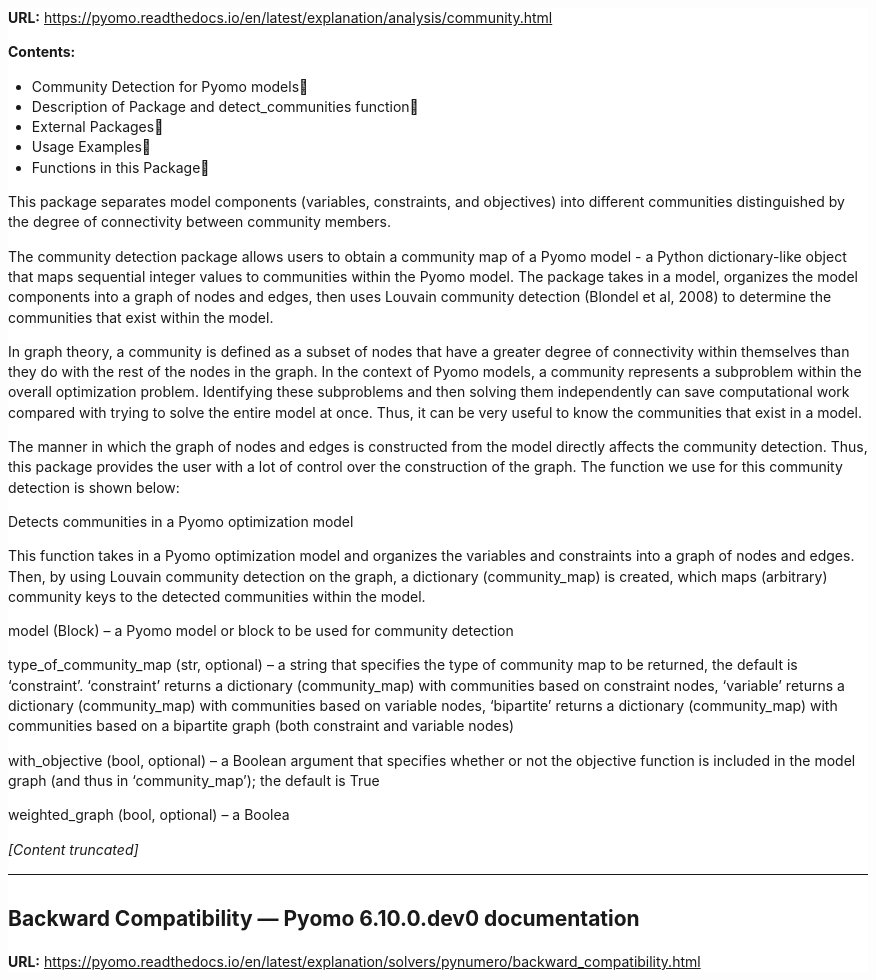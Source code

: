 **URL:** https://pyomo.readthedocs.io/en/latest/explanation/analysis/community.html

**Contents:**
- Community Detection for Pyomo models
- Description of Package and detect_communities function
- External Packages
- Usage Examples
- Functions in this Package

This package separates model components (variables, constraints, and objectives) into different communities distinguished by the degree of connectivity between community members.

The community detection package allows users to obtain a community map of a Pyomo model - a Python dictionary-like object that maps sequential integer values to communities within the Pyomo model. The package takes in a model, organizes the model components into a graph of nodes and edges, then uses Louvain community detection (Blondel et al, 2008) to determine the communities that exist within the model.

In graph theory, a community is defined as a subset of nodes that have a greater degree of connectivity within themselves than they do with the rest of the nodes in the graph. In the context of Pyomo models, a community represents a subproblem within the overall optimization problem. Identifying these subproblems and then solving them independently can save computational work compared with trying to solve the entire model at once. Thus, it can be very useful to know the communities that exist in a model.

The manner in which the graph of nodes and edges is constructed from the model directly affects the community detection. Thus, this package provides the user with a lot of control over the construction of the graph. The function we use for this community detection is shown below:

Detects communities in a Pyomo optimization model

This function takes in a Pyomo optimization model and organizes the variables and constraints into a graph of nodes and edges. Then, by using Louvain community detection on the graph, a dictionary (community_map) is created, which maps (arbitrary) community keys to the detected communities within the model.

model (Block) – a Pyomo model or block to be used for community detection

type_of_community_map (str, optional) – a string that specifies the type of community map to be returned, the default is ‘constraint’. ‘constraint’ returns a dictionary (community_map) with communities based on constraint nodes, ‘variable’ returns a dictionary (community_map) with communities based on variable nodes, ‘bipartite’ returns a dictionary (community_map) with communities based on a bipartite graph (both constraint and variable nodes)

with_objective (bool, optional) – a Boolean argument that specifies whether or not the objective function is included in the model graph (and thus in ‘community_map’); the default is True

weighted_graph (bool, optional) – a Boolea

*[Content truncated]*

---

## Backward Compatibility — Pyomo 6.10.0.dev0 documentation

**URL:** https://pyomo.readthedocs.io/en/latest/explanation/solvers/pynumero/backward_compatibility.html
